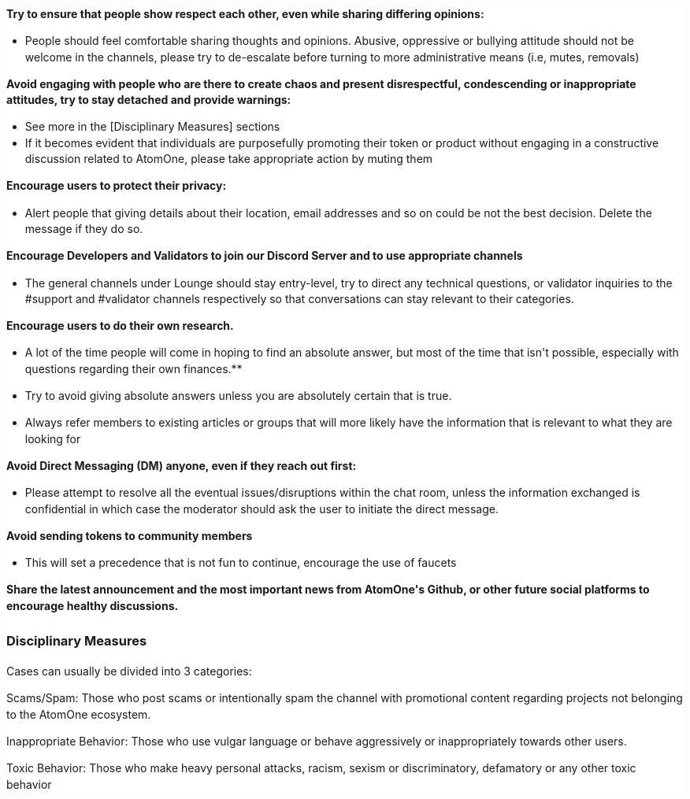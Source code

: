 **Try to ensure that people show respect each other, even while sharing differing opinions:**

- People should feel comfortable sharing thoughts and opinions. Abusive, oppressive or bullying attitude should not be welcome in the channels, please try to de-escalate before turning to more administrative means (i.e, mutes, removals)

**Avoid engaging with people who are there to create chaos and present disrespectful, condescending or inappropriate attitudes, try to stay detached and provide warnings:**

- See more in the [Disciplinary Measures] sections
- If it becomes evident that individuals are purposefully promoting their token or product without engaging in a constructive discussion related to AtomOne, please take appropriate action by muting them

**Encourage users to protect their privacy:** 

- Alert people that giving details about their location, email addresses and so on could be not the best decision. Delete the message if they do so.

**Encourage Developers and Validators to join our Discord Server and to use appropriate channels**

- The general channels under Lounge should stay entry-level, try to direct any technical questions, or validator inquiries to the #support and #validator channels respectively so that conversations can stay relevant to their categories.

**Encourage users to do their own research.**

- A lot of the time people will come in hoping to find an absolute answer, but most of the time that isn't possible, especially with questions regarding their own finances.** 

- Try to avoid giving absolute answers unless you are absolutely certain that is true.

- Always refer members to existing articles or groups that will more likely have the information that is relevant to what they are looking for

**Avoid Direct Messaging (DM) anyone, even if they reach out first:** 

- Please attempt to resolve all the eventual issues/disruptions within the chat room, unless the information exchanged is confidential in which case the moderator should ask the user to initiate the direct message.

**Avoid sending tokens to community members**

- This will set a precedence that is not fun to continue, encourage the use of faucets

**Share the latest announcement and the most important news from AtomOne's Github, or other future social platforms to encourage healthy discussions.**

### **Disciplinary Measures**

Cases can usually be divided into 3 categories:

Scams/Spam: Those who post scams or intentionally spam the channel with promotional content regarding projects not belonging to the AtomOne ecosystem.

Inappropriate Behavior: Those who use vulgar language or behave aggressively or inappropriately towards other users.

Toxic Behavior: Those who make heavy personal attacks, racism, sexism or discriminatory, defamatory or any other toxic behavior
